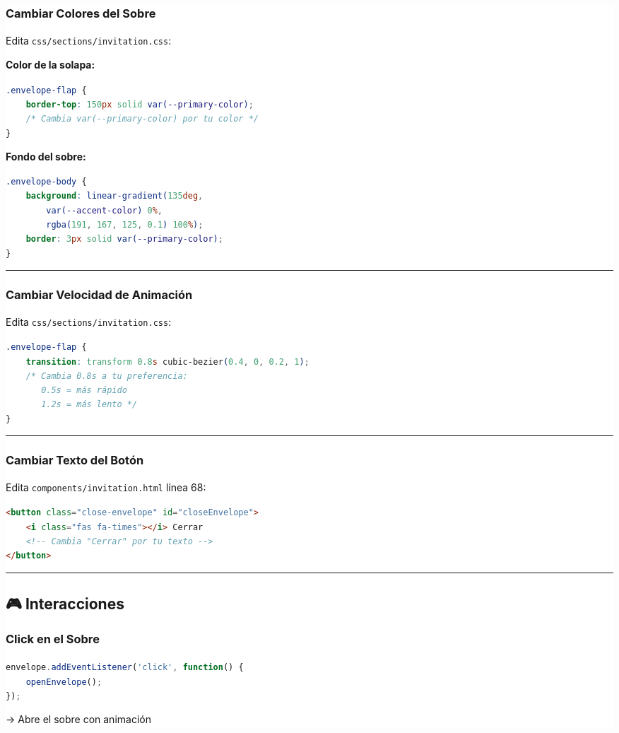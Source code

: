
### **Cambiar Colores del Sobre**

Edita `css/sections/invitation.css`:

**Color de la solapa:**
```css
.envelope-flap {
    border-top: 150px solid var(--primary-color);
    /* Cambia var(--primary-color) por tu color */
}
```

**Fondo del sobre:**
```css
.envelope-body {
    background: linear-gradient(135deg, 
        var(--accent-color) 0%, 
        rgba(191, 167, 125, 0.1) 100%);
    border: 3px solid var(--primary-color);
}
```

---

### **Cambiar Velocidad de Animación**

Edita `css/sections/invitation.css`:

```css
.envelope-flap {
    transition: transform 0.8s cubic-bezier(0.4, 0, 0.2, 1);
    /* Cambia 0.8s a tu preferencia:
       0.5s = más rápido
       1.2s = más lento */
}
```

---

### **Cambiar Texto del Botón**

Edita `components/invitation.html` línea 68:

```html
<button class="close-envelope" id="closeEnvelope">
    <i class="fas fa-times"></i> Cerrar
    <!-- Cambia "Cerrar" por tu texto -->
</button>
```

---

## 🎮 Interacciones

### **Click en el Sobre**
```javascript
envelope.addEventListener('click', function() {
    openEnvelope();
});
```
→ Abre el sobre con animación
